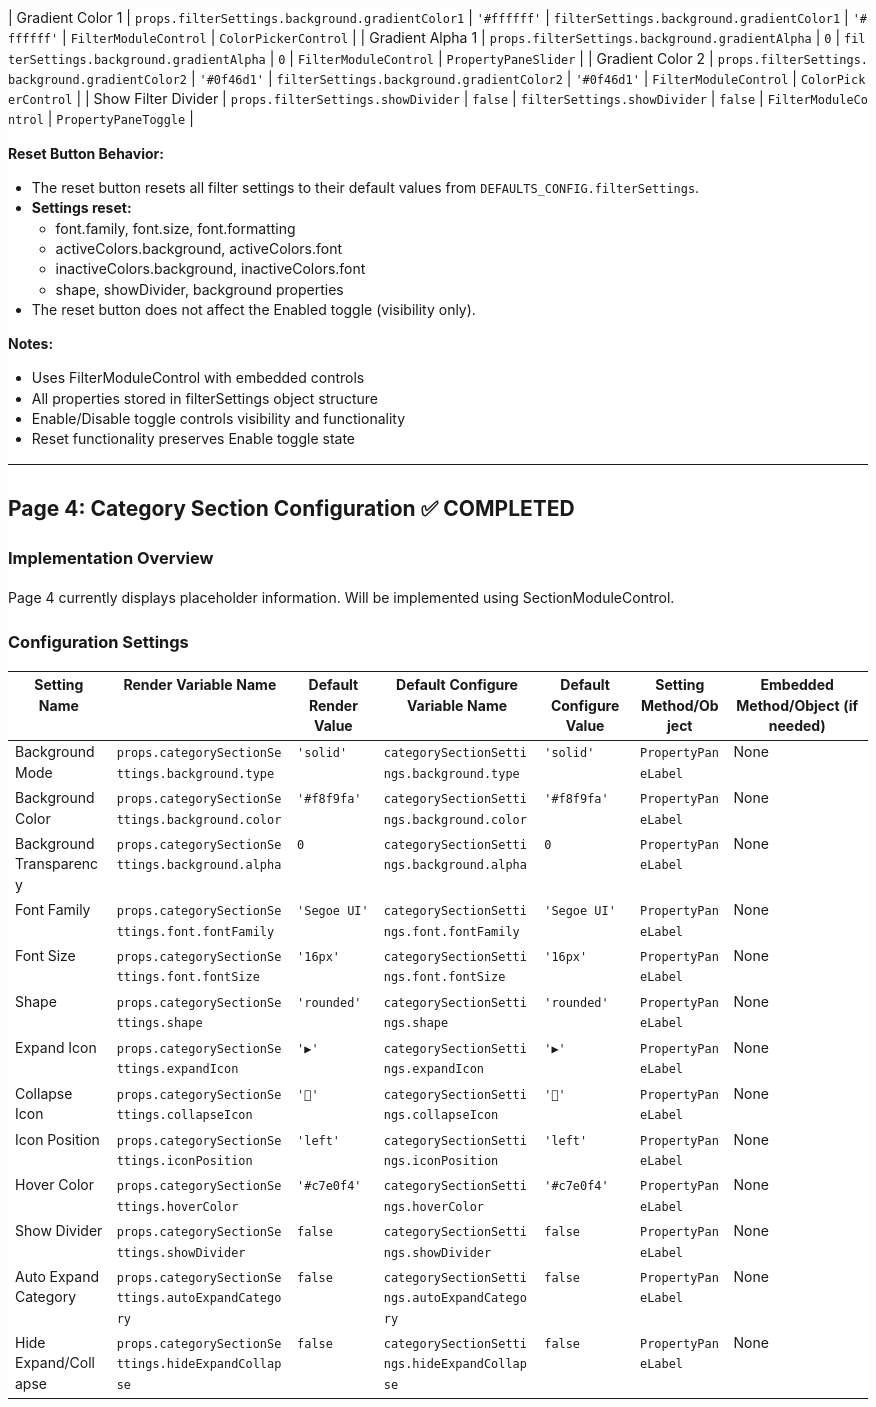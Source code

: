 | Gradient Color 1 | `props.filterSettings.background.gradientColor1` | `'#ffffff'` | `filterSettings.background.gradientColor1` | `'#ffffff'` | `FilterModuleControl` | `ColorPickerControl` |
| Gradient Alpha 1 | `props.filterSettings.background.gradientAlpha` | `0` | `filterSettings.background.gradientAlpha` | `0` | `FilterModuleControl` | `PropertyPaneSlider` |
| Gradient Color 2 | `props.filterSettings.background.gradientColor2` | `'#0f46d1'` | `filterSettings.background.gradientColor2` | `'#0f46d1'` | `FilterModuleControl` | `ColorPickerControl` |
| Show Filter Divider | `props.filterSettings.showDivider` | `false` | `filterSettings.showDivider` | `false` | `FilterModuleControl` | `PropertyPaneToggle` |

**Reset Button Behavior:**
- The reset button resets all filter settings to their default values from `DEFAULTS_CONFIG.filterSettings`.
- **Settings reset:**
  - font.family, font.size, font.formatting
  - activeColors.background, activeColors.font
  - inactiveColors.background, inactiveColors.font
  - shape, showDivider, background properties
- The reset button does not affect the Enabled toggle (visibility only).

**Notes:**
- Uses FilterModuleControl with embedded controls
- All properties stored in filterSettings object structure
- Enable/Disable toggle controls visibility and functionality
- Reset functionality preserves Enable toggle state

---

## Page 4: Category Section Configuration ✅ **COMPLETED**

### **Implementation Overview**
Page 4 currently displays placeholder information. Will be implemented using SectionModuleControl.

### **Configuration Settings**

| Setting Name | Render Variable Name | Default Render Value | Default Configure Variable Name | Default Configure Value | Setting Method/Object | Embedded Method/Object (if needed) |
|--------------|---------------------|---------------------|--------------------------------|------------------------|----------------------|-----------------------------------|
| Background Mode | `props.categorySectionSettings.background.type` | `'solid'` | `categorySectionSettings.background.type` | `'solid'` | `PropertyPaneLabel` | None |
| Background Color | `props.categorySectionSettings.background.color` | `'#f8f9fa'` | `categorySectionSettings.background.color` | `'#f8f9fa'` | `PropertyPaneLabel` | None |
| Background Transparency | `props.categorySectionSettings.background.alpha` | `0` | `categorySectionSettings.background.alpha` | `0` | `PropertyPaneLabel` | None |
| Font Family | `props.categorySectionSettings.font.fontFamily` | `'Segoe UI'` | `categorySectionSettings.font.fontFamily` | `'Segoe UI'` | `PropertyPaneLabel` | None |
| Font Size | `props.categorySectionSettings.font.fontSize` | `'16px'` | `categorySectionSettings.font.fontSize` | `'16px'` | `PropertyPaneLabel` | None |
| Shape | `props.categorySectionSettings.shape` | `'rounded'` | `categorySectionSettings.shape` | `'rounded'` | `PropertyPaneLabel` | None |
| Expand Icon | `props.categorySectionSettings.expandIcon` | `'▶️'` | `categorySectionSettings.expandIcon` | `'▶️'` | `PropertyPaneLabel` | None |
| Collapse Icon | `props.categorySectionSettings.collapseIcon` | `'🔽'` | `categorySectionSettings.collapseIcon` | `'🔽'` | `PropertyPaneLabel` | None |
| Icon Position | `props.categorySectionSettings.iconPosition` | `'left'` | `categorySectionSettings.iconPosition` | `'left'` | `PropertyPaneLabel` | None |
| Hover Color | `props.categorySectionSettings.hoverColor` | `'#c7e0f4'` | `categorySectionSettings.hoverColor` | `'#c7e0f4'` | `PropertyPaneLabel` | None |
| Show Divider | `props.categorySectionSettings.showDivider` | `false` | `categorySectionSettings.showDivider` | `false` | `PropertyPaneLabel` | None |
| Auto Expand Category | `props.categorySectionSettings.autoExpandCategory` | `false` | `categorySectionSettings.autoExpandCategory` | `false` | `PropertyPaneLabel` | None |
| Hide Expand/Collapse | `props.categorySectionSettings.hideExpandCollapse` | `false` | `categorySectionSettings.hideExpandCollapse` | `false` | `PropertyPaneLabel` | None |
